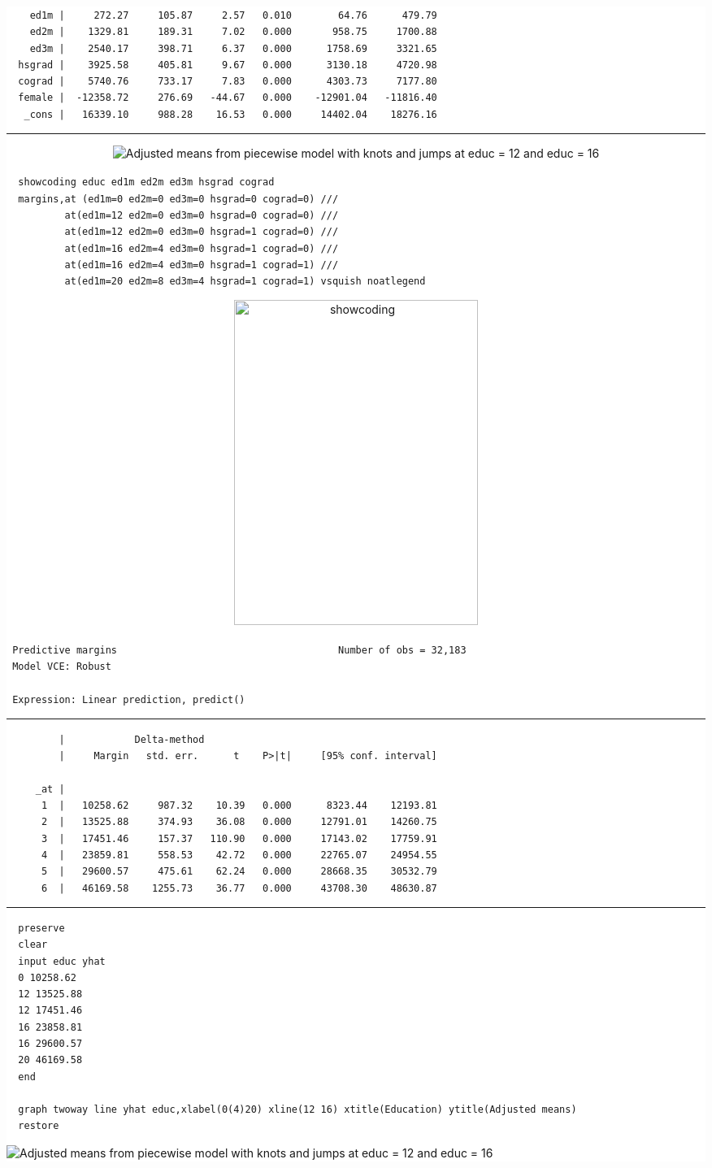         ed1m |     272.27     105.87     2.57   0.010        64.76      479.79
        ed2m |    1329.81     189.31     7.02   0.000       958.75     1700.88
        ed3m |    2540.17     398.71     6.37   0.000      1758.69     3321.65
      hsgrad |    3925.58     405.81     9.67   0.000      3130.18     4720.98
      cograd |    5740.76     733.17     7.83   0.000      4303.73     7177.80
      female |  -12358.72     276.69   -44.67   0.000    -12901.04   -11816.40
       _cons |   16339.10     988.28    16.53   0.000     14402.04    18276.16
------------------------------------------------------------------------------

<div align=center>
<img src="https://cdn.jsdelivr.net/gh/forest293/Hugo-image/two%20jump.png"title="Adjusted means from piecewise model with knots and jumps at educ = 12 and educ = 16"  />
</div>


``` code
  showcoding educ ed1m ed2m ed3m hsgrad cograd
  margins,at (ed1m=0 ed2m=0 ed3m=0 hsgrad=0 cograd=0) ///
          at(ed1m=12 ed2m=0 ed3m=0 hsgrad=0 cograd=0) ///
          at(ed1m=12 ed2m=0 ed3m=0 hsgrad=1 cograd=0) ///
          at(ed1m=16 ed2m=4 ed3m=0 hsgrad=1 cograd=0) ///
          at(ed1m=16 ed2m=4 ed3m=0 hsgrad=1 cograd=1) ///
          at(ed1m=20 ed2m=8 ed3m=4 hsgrad=1 cograd=1) vsquish noatlegend
```

<div align=center>
<img src="https://cdn.jsdelivr.net/gh/forest293/Hugo-image/two%20jump1.png"title="showcoding" width = "300" height = "400" />
</div>

     Predictive margins                                      Number of obs = 32,183
     Model VCE: Robust

     Expression: Linear prediction, predict()

------------------------------------------------------------------------------
             |            Delta-method
             |     Margin   std. err.      t    P>|t|     [95% conf. interval]

         _at |
          1  |   10258.62     987.32    10.39   0.000      8323.44    12193.81
          2  |   13525.88     374.93    36.08   0.000     12791.01    14260.75
          3  |   17451.46     157.37   110.90   0.000     17143.02    17759.91
          4  |   23859.81     558.53    42.72   0.000     22765.07    24954.55
          5  |   29600.57     475.61    62.24   0.000     28668.35    30532.79
          6  |   46169.58    1255.73    36.77   0.000     43708.30    48630.87
------------------------------------------------------------------------------


``` code
  preserve
  clear
  input educ yhat
  0 10258.62
  12 13525.88
  12 17451.46
  16 23858.81
  16 29600.57
  20 46169.58
  end
  
  graph twoway line yhat educ,xlabel(0(4)20) xline(12 16) xtitle(Education) ytitle(Adjusted means)
  restore
```
![Adjusted means from piecewise model with knots and jumps at educ = 12 and educ = 16](https://cdn.jsdelivr.net/gh/forest293/Hugo-image/two%20jump2.png)
